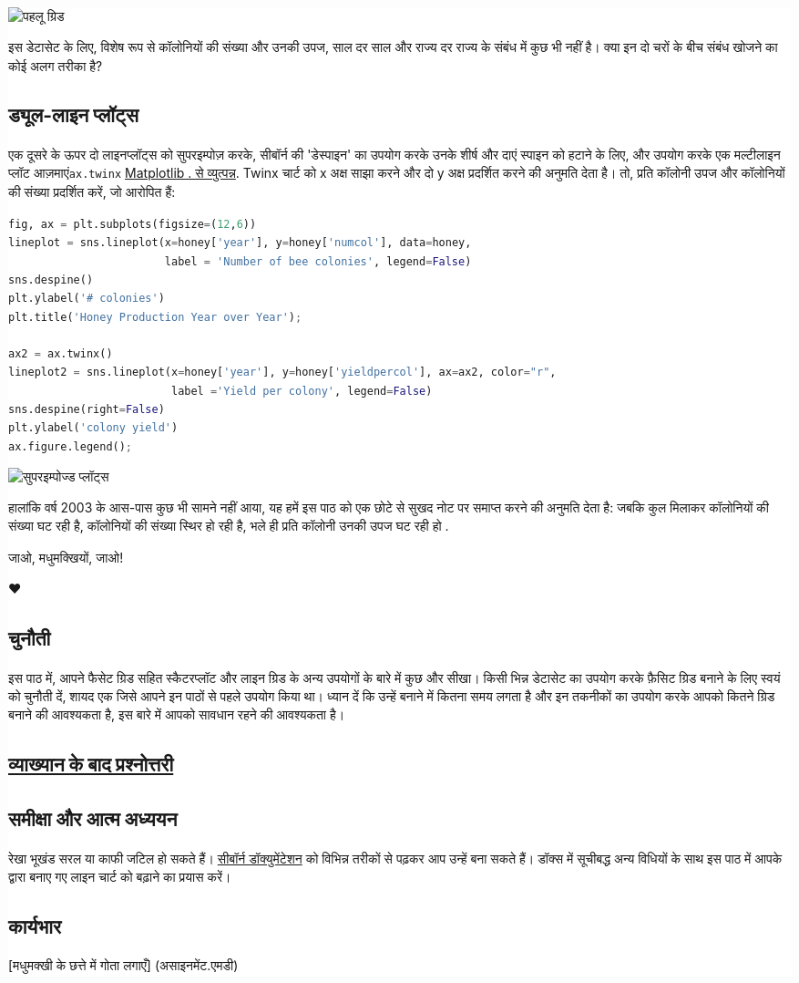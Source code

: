 ![पहलू ग्रिड](छवियां/पहलू.पीएनजी)

इस डेटासेट के लिए, विशेष रूप से कॉलोनियों की संख्या और उनकी उपज, साल दर साल और राज्य दर राज्य के संबंध में कुछ भी नहीं है। क्या इन दो चरों के बीच संबंध खोजने का कोई अलग तरीका है?

## ड्यूल-लाइन प्लॉट्स

एक दूसरे के ऊपर दो लाइनप्लॉट्स को सुपरइम्पोज़ करके, सीबॉर्न की 'डेस्पाइन' का उपयोग करके उनके शीर्ष और दाएं स्पाइन को हटाने के लिए, और उपयोग करके एक मल्टीलाइन प्लॉट आज़माएं`ax.twinx` [Matplotlib . से व्युत्पन्न](https://matplotlib.org/stable/api/_as_gen/matplotlib.axes.Axes.twinx.html). Twinx चार्ट को x अक्ष साझा करने और दो y अक्ष प्रदर्शित करने की अनुमति देता है। तो, प्रति कॉलोनी उपज और कॉलोनियों की संख्या प्रदर्शित करें, जो आरोपित हैं:

```python
fig, ax = plt.subplots(figsize=(12,6))
lineplot = sns.lineplot(x=honey['year'], y=honey['numcol'], data=honey, 
                        label = 'Number of bee colonies', legend=False)
sns.despine()
plt.ylabel('# colonies')
plt.title('Honey Production Year over Year');

ax2 = ax.twinx()
lineplot2 = sns.lineplot(x=honey['year'], y=honey['yieldpercol'], ax=ax2, color="r", 
                         label ='Yield per colony', legend=False) 
sns.despine(right=False)
plt.ylabel('colony yield')
ax.figure.legend();
```
![सुपरइम्पोज्ड प्लॉट्स](images/dual-line.png)

हालांकि वर्ष 2003 के आस-पास कुछ भी सामने नहीं आया, यह हमें इस पाठ को एक छोटे से सुखद नोट पर समाप्त करने की अनुमति देता है: जबकि कुल मिलाकर कॉलोनियों की संख्या घट रही है, कॉलोनियों की संख्या स्थिर हो रही है, भले ही प्रति कॉलोनी उनकी उपज घट रही हो .

जाओ, मधुमक्खियों, जाओ!

❤️
## चुनौती

इस पाठ में, आपने फैसेट ग्रिड सहित स्कैटरप्लॉट और लाइन ग्रिड के अन्य उपयोगों के बारे में कुछ और सीखा। किसी भिन्न डेटासेट का उपयोग करके फ़ैसिट ग्रिड बनाने के लिए स्वयं को चुनौती दें, शायद एक जिसे आपने इन पाठों से पहले उपयोग किया था। ध्यान दें कि उन्हें बनाने में कितना समय लगता है और इन तकनीकों का उपयोग करके आपको कितने ग्रिड बनाने की आवश्यकता है, इस बारे में आपको सावधान रहने की आवश्यकता है।
## [व्याख्यान के बाद प्रश्नोत्तरी](https://purple-hill-04aebfb03.1.azurestaticapps.net/quiz/23)

## समीक्षा और आत्म अध्ययन

रेखा भूखंड सरल या काफी जटिल हो सकते हैं। [सीबॉर्न डॉक्युमेंटेशन](https://seaborn.pydata.org/generated/seaborn.lineplot.html) को विभिन्न तरीकों से पढ़कर आप उन्हें बना सकते हैं। डॉक्स में सूचीबद्ध अन्य विधियों के साथ इस पाठ में आपके द्वारा बनाए गए लाइन चार्ट को बढ़ाने का प्रयास करें।
## कार्यभार

[मधुमक्खी के छत्ते में गोता लगाएँ] (असाइनमेंट.एमडी)
